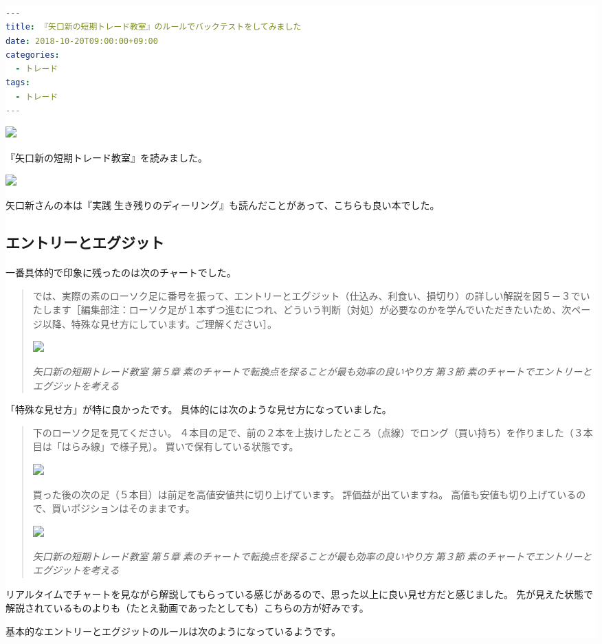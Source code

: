 ```yaml
---
title: 『矢口新の短期トレード教室』のルールでバックテストをしてみました
date: 2018-10-20T09:00:00+09:00
categories:
  - トレード
tags:
  - トレード
---
```


[![](https://images-na.ssl-images-amazon.com/images/I/518%2BfJdUoxL.jpg)](https://www.amazon.co.jp/dp/477599154X/)

『矢口新の短期トレード教室』を読みました。



[![](https://images-na.ssl-images-amazon.com/images/I/51AAT%2B5LaXL.jpg)](https://www.amazon.co.jp/dp/4775990497/)

矢口新さんの本は『実践 生き残りのディーリング』も読んだことがあって、こちらも良い本でした。

## エントリーとエグジット

一番具体的で印象に残ったのは次のチャートでした。

> では、実際の素のローソク足に番号を振って、エントリーとエグジット（仕込み、利食い、損切り）の詳しい解説を図５－３でいたします［編集部注：ローソク足が１本ずつ進むにつれ、どういう判断（対処）が必要なのかを学んでいただきたいため、次ページ以降、特殊な見せ方にしています。ご理解ください］。
>
> ![](/img/204-01.png)
>
> <cite>矢口新の短期トレード教室 第５章 素のチャートで転換点を探ることが最も効率の良いやり方 第３節 素のチャートでエントリーとエグジットを考える</cite>

「特殊な見せ方」が特に良かったです。
具体的には次のような見せ方になっていました。

> 下のローソク足を見てください。
> ４本目の足で、前の２本を上抜けしたところ（点線）でロング（買い持ち）を作りました（３本目は「はらみ線」で様子見）。
> 買いで保有している状態です。
>
> ![](/img/204-02.png)
>
> 買った後の次の足（５本目）は前足を高値安値共に切り上げています。
> 評価益が出ていますね。
> 高値も安値も切り上げているので、買いポジションはそのままです。
>
> ![](/img/204-03.png)
>
> <cite>矢口新の短期トレード教室 第５章 素のチャートで転換点を探ることが最も効率の良いやり方 第３節 素のチャートでエントリーとエグジットを考える</cite>

リアルタイムでチャートを見ながら解説してもらっている感じがあるので、思った以上に良い見せ方だと感じました。
先が見えた状態で解説されているものよりも（たとえ動画であったとしても）こちらの方が好みです。

基本的なエントリーとエグジットのルールは次のようになっているようです。
